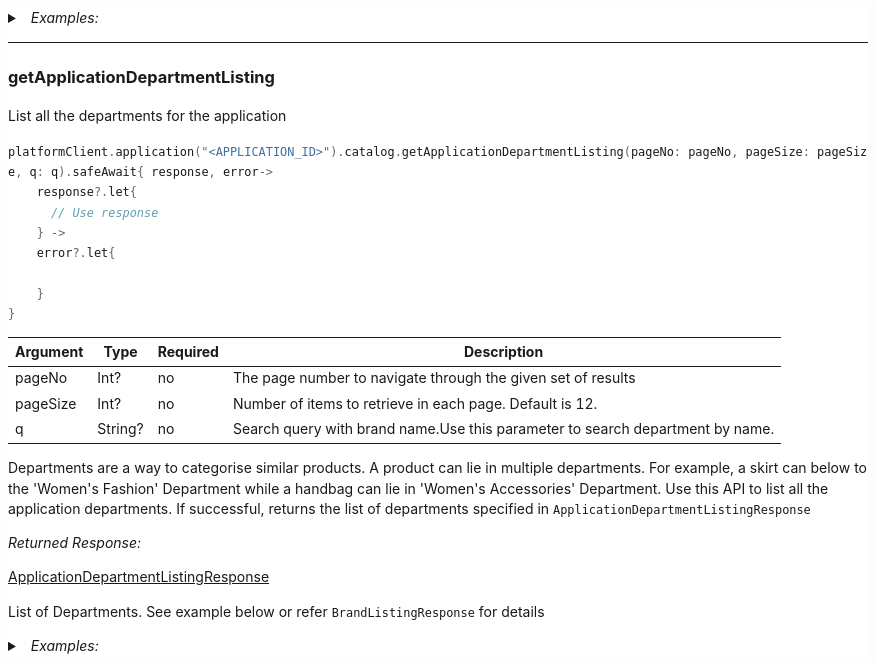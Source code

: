 

<details><summary><i>&nbsp; Examples:</i></summary></details>









---


### getApplicationDepartmentListing
List all the departments for the application




```kotlin
platformClient.application("<APPLICATION_ID>").catalog.getApplicationDepartmentListing(pageNo: pageNo, pageSize: pageSize, q: q).safeAwait{ response, error->
    response?.let{
      // Use response
    } ->
    error?.let{
      
    } 
}
```





| Argument  |  Type  | Required | Description |
| --------- | -----  | -------- | ----------- | 
| pageNo | Int? | no | The page number to navigate through the given set of results |   
| pageSize | Int? | no | Number of items to retrieve in each page. Default is 12. |   
| q | String? | no | Search query with brand name.Use this parameter to search department by name. |  



Departments are a way to categorise similar products. A product can lie in multiple departments. For example, a skirt can below to the 'Women's Fashion' Department while a handbag can lie in 'Women's Accessories' Department. Use this API to list all the application departments. If successful, returns the list of departments specified in `ApplicationDepartmentListingResponse`

*Returned Response:*




[ApplicationDepartmentListingResponse](#ApplicationDepartmentListingResponse)

List of Departments. See example below or refer `BrandListingResponse` for details




<details><summary><i>&nbsp; Examples:</i></summary></details>

